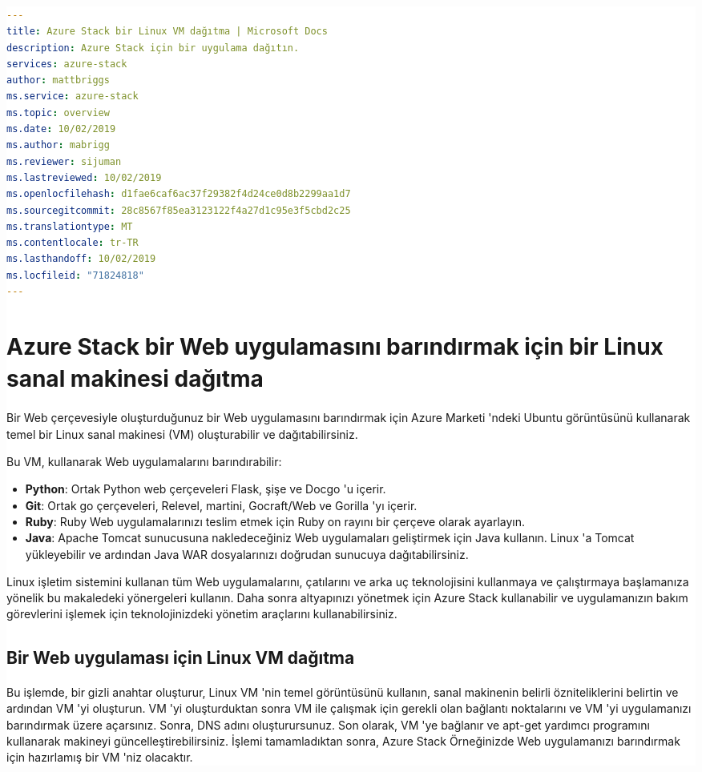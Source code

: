 ```yaml
---
title: Azure Stack bir Linux VM dağıtma | Microsoft Docs
description: Azure Stack için bir uygulama dağıtın.
services: azure-stack
author: mattbriggs
ms.service: azure-stack
ms.topic: overview
ms.date: 10/02/2019
ms.author: mabrigg
ms.reviewer: sijuman
ms.lastreviewed: 10/02/2019
ms.openlocfilehash: d1fae6caf6ac37f29382f4d24ce0d8b2299aa1d7
ms.sourcegitcommit: 28c8567f85ea3123122f4a27d1c95e3f5cbd2c25
ms.translationtype: MT
ms.contentlocale: tr-TR
ms.lasthandoff: 10/02/2019
ms.locfileid: "71824818"
---
```

# <a name="deploy-a-linux-vm-to-host-a-web-app-in-azure-stack"></a>Azure Stack bir Web uygulamasını barındırmak için bir Linux sanal makinesi dağıtma

Bir Web çerçevesiyle oluşturduğunuz bir Web uygulamasını barındırmak için Azure Marketi 'ndeki Ubuntu görüntüsünü kullanarak temel bir Linux sanal makinesi (VM) oluşturabilir ve dağıtabilirsiniz. 

Bu VM, kullanarak Web uygulamalarını barındırabilir:

- **Python**: Ortak Python web çerçeveleri Flask, şişe ve Docgo 'u içerir.
- **Git**: Ortak go çerçeveleri, Relevel, martini, Gocraft/Web ve Gorilla 'yı içerir. 
- **Ruby**: Ruby Web uygulamalarınızı teslim etmek için Ruby on rayını bir çerçeve olarak ayarlayın. 
- **Java**: Apache Tomcat sunucusuna nakledeceğiniz Web uygulamaları geliştirmek için Java kullanın. Linux 'a Tomcat yükleyebilir ve ardından Java WAR dosyalarınızı doğrudan sunucuya dağıtabilirsiniz. 

Linux işletim sistemini kullanan tüm Web uygulamalarını, çatılarını ve arka uç teknolojisini kullanmaya ve çalıştırmaya başlamanıza yönelik bu makaledeki yönergeleri kullanın. Daha sonra altyapınızı yönetmek için Azure Stack kullanabilir ve uygulamanızın bakım görevlerini işlemek için teknolojinizdeki yönetim araçlarını kullanabilirsiniz.

## <a name="deploy-a-linux-vm-for-a-web-app"></a>Bir Web uygulaması için Linux VM dağıtma

Bu işlemde, bir gizli anahtar oluşturur, Linux VM 'nin temel görüntüsünü kullanın, sanal makinenin belirli özniteliklerini belirtin ve ardından VM 'yi oluşturun. VM 'yi oluşturduktan sonra VM ile çalışmak için gerekli olan bağlantı noktalarını ve VM 'yi uygulamanızı barındırmak üzere açarsınız. Sonra, DNS adını oluşturursunuz. Son olarak, VM 'ye bağlanır ve apt-get yardımcı programını kullanarak makineyi güncelleştirebilirsiniz. İşlemi tamamladıktan sonra, Azure Stack Örneğinizde Web uygulamanızı barındırmak için hazırlamış bir VM 'niz olacaktır.
